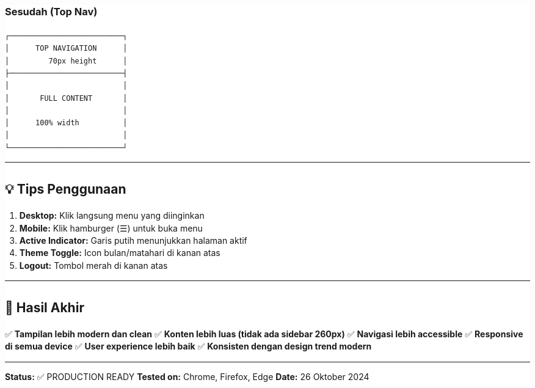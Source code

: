 ### Sesudah (Top Nav)
```
┌──────────────────────────┐
│      TOP NAVIGATION      │
│         70px height      │
├──────────────────────────┤
│                          │
│       FULL CONTENT       │
│                          │
│      100% width          │
│                          │
└──────────────────────────┘
```

---

## 💡 Tips Penggunaan

1. **Desktop:** Klik langsung menu yang diinginkan
2. **Mobile:** Klik hamburger (☰) untuk buka menu
3. **Active Indicator:** Garis putih menunjukkan halaman aktif
4. **Theme Toggle:** Icon bulan/matahari di kanan atas
5. **Logout:** Tombol merah di kanan atas

---

## 🎉 Hasil Akhir

✅ **Tampilan lebih modern dan clean**
✅ **Konten lebih luas (tidak ada sidebar 260px)**
✅ **Navigasi lebih accessible**
✅ **Responsive di semua device**
✅ **User experience lebih baik**
✅ **Konsisten dengan design trend modern**

---

**Status:** ✅ PRODUCTION READY
**Tested on:** Chrome, Firefox, Edge
**Date:** 26 Oktober 2024
